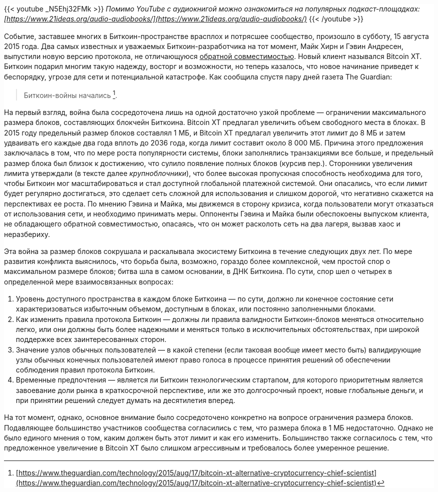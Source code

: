 {{< youtube _N5Ehj32FMk >}}
_Помимо YouTube с аудиокнигой можно ознакомиться на популярных подкаст-площадках: [https://www.21ideas.org/audio-audiobooks/](https://www.21ideas.org/audio-audiobooks/)_
{{< /youtube >}}

Cобытие, заставшее многих в Биткоин-пространстве врасплох и потрясшее сообщество, произошло в субботу, 15 августа 2015 года. Два самых известных и уважаемых Биткоин-разработчика на тот момент, Майк Хирн и Гэвин Андресен, выпустили новую версию протокола, не отличающуюся [обратной совместимостью](https://ru.wikipedia.org/wiki/%D0%9E%D0%B1%D1%80%D0%B0%D1%82%D0%BD%D0%B0%D1%8F_%D1%81%D0%BE%D0%B2%D0%BC%D0%B5%D1%81%D1%82%D0%B8%D0%BC%D0%BE%D1%81%D1%82%D1%8C). Новый клиент назывался Bitcoin XT. Биткоин подарил многим такую надежду, восторг и возможности, но теперь казалось, что новое начинание приведет к беспорядку, угрозе для сети и потенциальной катастрофе. Как сообщила спустя пару дней газета The Guardian:

> Биткоин-войны начались [^1].

На первый взгляд, война была сосредоточена лишь на одной достаточно узкой проблеме — ограничении максимального размера блоков, составляющих блокчейн Биткоина. Bitcoin XT предлагал увеличить объем свободного места в блоках. В 2015 году предельный размер блоков составлял 1 МБ, и Bitcoin XT предлагал увеличить этот лимит до 8 МБ и затем удваивать его каждые два года вплоть до 2036 года, когда лимит составит около 8 000 МБ. Причина этого предложения заключалась в том, что по мере роста популярности системы, блоки заполнялись транзакциями все больше, и предельный размер блока был близок к достижению, что сулило появление полных блоков (курсив пер.). Сторонники увеличения лимита утверждали (в тексте далее _крупноблочники_), что более высокая пропускная способность необходима для того, чтобы Биткоин мог масштабироваться и стал доступной глобальной платежной системой. Они опасались, что если лимит будет регулярно достигаться, это сделает сеть сложной для использования и слишком дорогой, что негативно скажется на перспективах ее роста. По мнению Гэвина и Майка, мы движемся в сторону кризиса, когда пользователи могут отказаться от использования сети, и необходимо принимать меры. Оппоненты Гэвина и Майка были обеспокоены выпуском клиента, не обладающего обратной совместимостью, опасаясь, что он может расколоть сеть на два лагеря, вызвав хаос и неразбериху.

Эта война за размер блоков сокрушала и раскалывала экосистему Биткоина в течение следующих двух лет. По мере развития конфликта выяснилось, что борьба была, возможно, гораздо более комплексной, чем простой спор о максимальном размере блоков; битва шла в самом основании, в ДНК Биткоина. По сути, спор шел о четырех в определенной мере взаимосвязанных вопросах:

1. Уровень доступного пространства в каждом блоке Биткоина — по сути, должно ли конечное состояние сети характеризоваться избыточным объемом, доступным в блоках, или постоянно заполненными блоками.
2. Как изменить правила протокола Биткоин — должны ли правила валидности Биткоин-блоков меняться относительно легко, или они должны быть более надежными и меняться только в исключительных обстоятельствах, при широкой поддержке всех заинтересованных сторон.
3. Значение узлов обычных пользователей — в какой степени (если таковая вообще имеет место быть) валидирующие узлы обычных конечных пользователей имеют право голоса в процессе принятия решений об обеспечении соблюдения правил протокола Биткоин.
4. Временные предпочтения — является ли Биткоин технологическим стартапом, для которого приоритетным является завоевание доли рынка в краткосрочной перспективе, или же это долгосрочный проект, новые глобальные деньги, и при принятии решений следует думать на десятилетия вперед.

На тот момент, однако, основное внимание было сосредоточено конкретно на вопросе ограничения размера блоков. Подавляющее большинство участников сообщества согласились с тем, что размера блока в 1 МБ недостаточно. Однако не было единого мнения о том, каким должен быть этот лимит и как его изменить. Большинство также согласилось с тем, что предложенное увеличение в Bitcoin XT было слишком агрессивным и требовалось более умеренное решение.


[^1]: [https://www.theguardian.com/technology/2015/aug/17/bitcoin-xt-alternative-cryptocurrency-chief-scientist](https://www.theguardian.com/technology/2015/aug/17/bitcoin-xt-alternative-cryptocurrency-chief-scientist)
[^2]: [https://blog.bitmex.com/wp-content/uploads/2017/09/industry-letter.pdf](https://blog.bitmex.com/wp-content/uploads/2017/09/industry-letter.pdf)
[^3]: [https://www.huffingtonpost.co.uk/entry/gavin-andresen-bitcoin_n_3093316](https://www.huffingtonpost.co.uk/entry/gavin-andresen-bitcoin_n_3093316)
[^4]: [https://www.reddit.com/r/Bitcoin/comments/3h9cq4/its_time_for_a_break_about_the_recent_mess/](https://www.reddit.com/r/Bitcoin/comments/3h9cq4/its_time_for_a_break_about_the_recent_mess/)